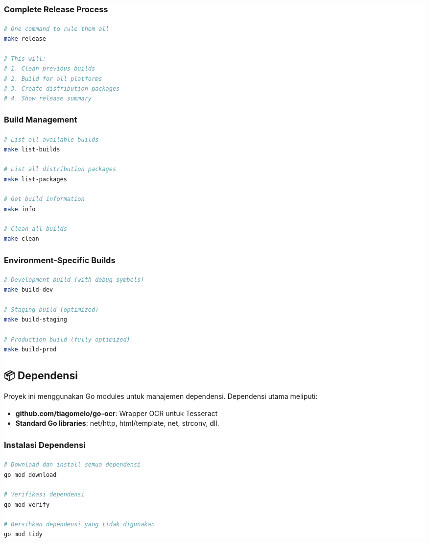 ### Complete Release Process

```bash
# One command to rule them all
make release

# This will:
# 1. Clean previous builds
# 2. Build for all platforms
# 3. Create distribution packages
# 4. Show release summary
```

### Build Management

```bash
# List all available builds
make list-builds

# List all distribution packages
make list-packages

# Get build information
make info

# Clean all builds
make clean
```

### Environment-Specific Builds

```bash
# Development build (with debug symbols)
make build-dev

# Staging build (optimized)
make build-staging

# Production build (fully optimized)
make build-prod
```

## 📦 Dependensi

Proyek ini menggunakan Go modules untuk manajemen dependensi. Dependensi utama meliputi:

- **github.com/tiagomelo/go-ocr**: Wrapper OCR untuk Tesseract
- **Standard Go libraries**: net/http, html/template, net, strconv, dll.

### Instalasi Dependensi

```bash
# Download dan install semua dependensi
go mod download

# Verifikasi dependensi
go mod verify

# Bersihkan dependensi yang tidak digunakan
go mod tidy
```

